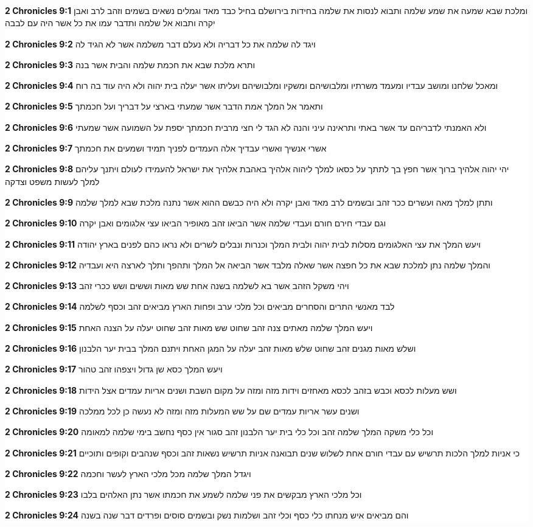 **2 Chronicles 9:1**   ומלכת שבא שמעה את שמע שלמה ותבוא לנסות את שלמה בחידות בירושלם בחיל כבד מאד וגמלים נשאים בשמים וזהב לרב ואבן יקרה ותבוא אל שלמה ותדבר עמו את כל אשר היה עם לבבה

**2 Chronicles 9:2**   ויגד לה שלמה את כל דבריה ולא נעלם דבר משלמה אשר לא הגיד לה

**2 Chronicles 9:3**   ותרא מלכת שבא את חכמת שלמה והבית אשר בנה

**2 Chronicles 9:4**   ומאכל שלחנו ומושב עבדיו ומעמד משרתיו ומלבושיהם ומשקיו ומלבושיהם ועליתו אשר יעלה בית יהוה ולא היה עוד בה רוח

**2 Chronicles 9:5**   ותאמר אל המלך אמת הדבר אשר שמעתי בארצי על דבריך ועל חכמתך

**2 Chronicles 9:6**   ולא האמנתי לדבריהם עד אשר באתי ותראינה עיני והנה לא הגד לי חצי מרבית חכמתך יספת על השמועה אשר שמעתי

**2 Chronicles 9:7**   אשרי אנשיך ואשרי עבדיך אלה העמדים לפניך תמיד ושמעים את חכמתך

**2 Chronicles 9:8**   יהי יהוה אלהיך ברוך אשר חפץ בך לתתך על כסאו למלך ליהוה אלהיך באהבת אלהיך את ישראל להעמידו לעולם ויתנך עליהם למלך לעשות משפט וצדקה

**2 Chronicles 9:9**   ותתן למלך מאה ועשרים ככר זהב ובשמים לרב מאד ואבן יקרה ולא היה כבשם ההוא אשר נתנה מלכת שבא למלך שלמה

**2 Chronicles 9:10**   וגם עבדי חירם חורם ועבדי שלמה אשר הביאו זהב מאופיר הביאו עצי אלגומים ואבן יקרה

**2 Chronicles 9:11**   ויעש המלך את עצי האלגומים מסלות לבית יהוה ולבית המלך וכנרות ונבלים לשרים ולא נראו כהם לפנים בארץ יהודה

**2 Chronicles 9:12**   והמלך שלמה נתן למלכת שבא את כל חפצה אשר שאלה מלבד אשר הביאה אל המלך ותהפך ותלך לארצה היא ועבדיה

**2 Chronicles 9:13**   ויהי משקל הזהב אשר בא לשלמה בשנה אחת שש מאות וששים ושש ככרי זהב

**2 Chronicles 9:14**   לבד מאנשי התרים והסחרים מביאים וכל מלכי ערב ופחות הארץ מביאים זהב וכסף לשלמה

**2 Chronicles 9:15**   ויעש המלך שלמה מאתים צנה זהב שחוט שש מאות זהב שחוט יעלה על הצנה האחת

**2 Chronicles 9:16**   ושלש מאות מגנים זהב שחוט שלש מאות זהב יעלה על המגן האחת ויתנם המלך בבית יער הלבנון

**2 Chronicles 9:17**   ויעש המלך כסא שן גדול ויצפהו זהב טהור

**2 Chronicles 9:18**   ושש מעלות לכסא וכבש בזהב לכסא מאחזים וידות מזה ומזה על מקום השבת ושנים אריות עמדים אצל הידות

**2 Chronicles 9:19**   ושנים עשר אריות עמדים שם על שש המעלות מזה ומזה לא נעשה כן לכל ממלכה

**2 Chronicles 9:20**   וכל כלי משקה המלך שלמה זהב וכל כלי בית יער הלבנון זהב סגור אין כסף נחשב בימי שלמה למאומה

**2 Chronicles 9:21**   כי אניות למלך הלכות תרשיש עם עבדי חורם אחת לשלוש שנים תבואנה אניות תרשיש נשאות זהב וכסף שנהבים וקופים ותוכיים

**2 Chronicles 9:22**   ויגדל המלך שלמה מכל מלכי הארץ לעשר וחכמה

**2 Chronicles 9:23**   וכל מלכי הארץ מבקשים את פני שלמה לשמע את חכמתו אשר נתן האלהים בלבו

**2 Chronicles 9:24**   והם מביאים איש מנחתו כלי כסף וכלי זהב ושלמות נשק ובשמים סוסים ופרדים דבר שנה בשנה
